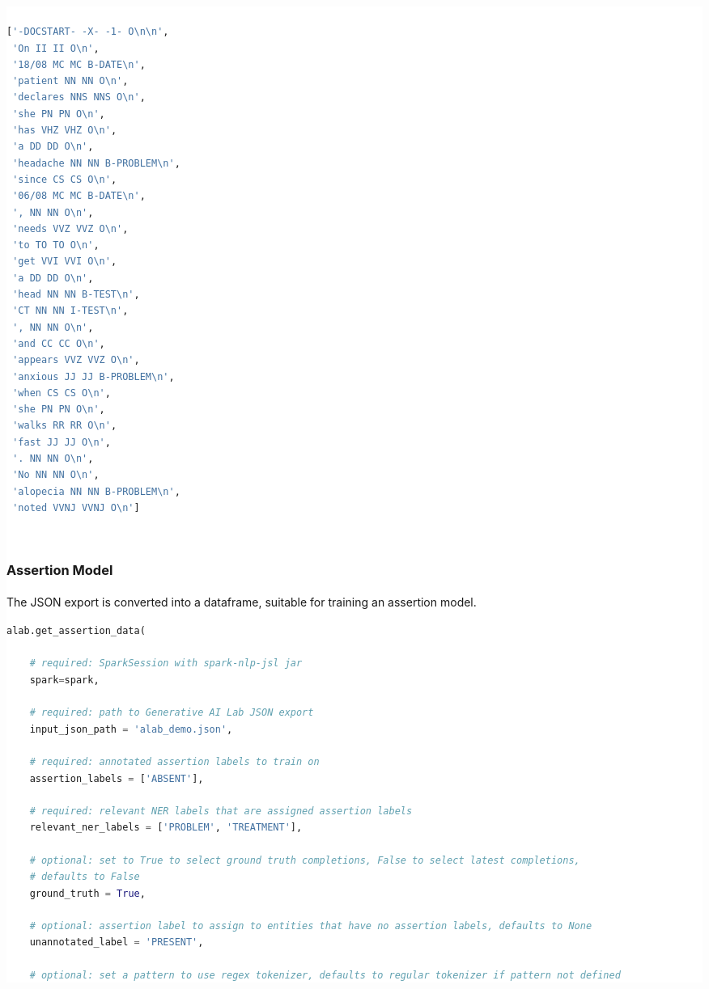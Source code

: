 ```sh

['-DOCSTART- -X- -1- O\n\n',
 'On II II O\n',
 '18/08 MC MC B-DATE\n',
 'patient NN NN O\n',
 'declares NNS NNS O\n',
 'she PN PN O\n',
 'has VHZ VHZ O\n',
 'a DD DD O\n',
 'headache NN NN B-PROBLEM\n',
 'since CS CS O\n',
 '06/08 MC MC B-DATE\n',
 ', NN NN O\n',
 'needs VVZ VVZ O\n',
 'to TO TO O\n',
 'get VVI VVI O\n',
 'a DD DD O\n',
 'head NN NN B-TEST\n',
 'CT NN NN I-TEST\n',
 ', NN NN O\n',
 'and CC CC O\n',
 'appears VVZ VVZ O\n',
 'anxious JJ JJ B-PROBLEM\n',
 'when CS CS O\n',
 'she PN PN O\n',
 'walks RR RR O\n',
 'fast JJ JJ O\n',
 '. NN NN O\n',
 'No NN NN O\n',
 'alopecia NN NN B-PROBLEM\n',
 'noted VVNJ VVNJ O\n']
```

<br />

### Assertion Model

The JSON export is converted into a dataframe, suitable for training an assertion model.

```py
alab.get_assertion_data(

    # required: SparkSession with spark-nlp-jsl jar
    spark=spark,

    # required: path to Generative AI Lab JSON export
    input_json_path = 'alab_demo.json',

    # required: annotated assertion labels to train on
    assertion_labels = ['ABSENT'],

    # required: relevant NER labels that are assigned assertion labels
    relevant_ner_labels = ['PROBLEM', 'TREATMENT'],

    # optional: set to True to select ground truth completions, False to select latest completions,
    # defaults to False
    ground_truth = True,

    # optional: assertion label to assign to entities that have no assertion labels, defaults to None
    unannotated_label = 'PRESENT',

    # optional: set a pattern to use regex tokenizer, defaults to regular tokenizer if pattern not defined
```